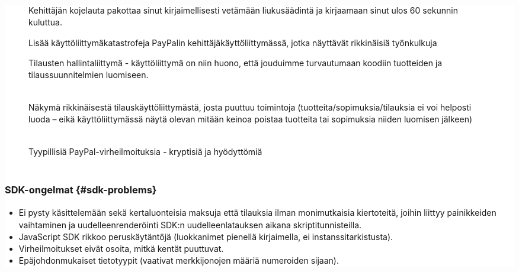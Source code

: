 <figure>
<figcaption><div class="alert alert-danger small text-center">
Kehittäjän kojelauta pakottaa sinut kirjaimellisesti vetämään liukusäädintä ja kirjaamaan sinut ulos 60 sekunnin kuluttua.
</div></figcaption>
<video class="lazyframe-bordered" loading="lazy" controls>
<source src="/img/articles/pypl-kapture-1.mp4" type="video/mp4">
Selaimesi ei tue video-tagia.
</video>
</figure>

<figure>
<figcaption><div class="alert alert-danger small text-center">
Lisää käyttöliittymäkatastrofeja PayPalin kehittäjäkäyttöliittymässä, jotka näyttävät rikkinäisiä työnkulkuja
</div></figcaption>
<video class="lazyframe-bordered" loading="lazy" controls>
<source src="/img/articles/pypl-kapture-2.mp4" type="video/mp4">
Selaimesi ei tue video-tunnistetta.
</video>
</figure>

<figure>
<figcaption><div class="alert alert-danger small text-center">
Tilausten hallintaliittymä - käyttöliittymä on niin huono, että jouduimme turvautumaan koodiin tuotteiden ja tilaussuunnitelmien luomiseen.
</div></figcaption>
<img loading="lazy" src="/img/articles/pypl-subscriptions.png" alt="" class="rounded-lg" />
</figure>

<figure>
<figcaption><div class="alert alert-danger small text-center">
Näkymä rikkinäisestä tilauskäyttöliittymästä, josta puuttuu toimintoja (tuotteita/sopimuksia/tilauksia ei voi helposti luoda – eikä käyttöliittymässä näytä olevan mitään keinoa poistaa tuotteita tai sopimuksia niiden luomisen jälkeen)
</div></figcaption>
<img loading="lazy" src="/img/articles/pypl-subscriptions-2.png" alt="" class="rounded-lg" />
</figure>

<figure>
<figcaption><div class="alert alert-danger small text-center">
Tyypillisiä PayPal-virheilmoituksia - kryptisiä ja hyödyttömiä
</div></figcaption>
<img loading="lazy" src="/img/articles/pypl-errors.png" alt="" class="rounded-lg" />
</figure>

### SDK-ongelmat {#sdk-problems}

* Ei pysty käsittelemään sekä kertaluonteisia maksuja että tilauksia ilman monimutkaisia kiertoteitä, joihin liittyy painikkeiden vaihtaminen ja uudelleenrenderöinti SDK:n uudelleenlatauksen aikana skriptitunnisteilla.
* JavaScript SDK rikkoo peruskäytäntöjä (luokkanimet pienellä kirjaimella, ei instanssitarkistusta).
* Virheilmoitukset eivät osoita, mitkä kentät puuttuvat.
* Epäjohdonmukaiset tietotyypit (vaativat merkkijonojen määriä numeroiden sijaan).
